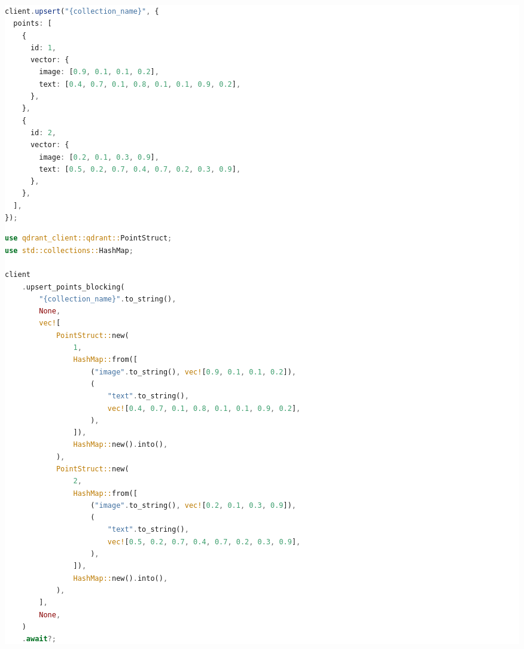 ```typescript
client.upsert("{collection_name}", {
  points: [
    {
      id: 1,
      vector: {
        image: [0.9, 0.1, 0.1, 0.2],
        text: [0.4, 0.7, 0.1, 0.8, 0.1, 0.1, 0.9, 0.2],
      },
    },
    {
      id: 2,
      vector: {
        image: [0.2, 0.1, 0.3, 0.9],
        text: [0.5, 0.2, 0.7, 0.4, 0.7, 0.2, 0.3, 0.9],
      },
    },
  ],
});
```

```rust
use qdrant_client::qdrant::PointStruct;
use std::collections::HashMap;

client
    .upsert_points_blocking(
        "{collection_name}".to_string(),
        None,
        vec![
            PointStruct::new(
                1,
                HashMap::from([
                    ("image".to_string(), vec![0.9, 0.1, 0.1, 0.2]),
                    (
                        "text".to_string(),
                        vec![0.4, 0.7, 0.1, 0.8, 0.1, 0.1, 0.9, 0.2],
                    ),
                ]),
                HashMap::new().into(),
            ),
            PointStruct::new(
                2,
                HashMap::from([
                    ("image".to_string(), vec![0.2, 0.1, 0.3, 0.9]),
                    (
                        "text".to_string(),
                        vec![0.5, 0.2, 0.7, 0.4, 0.7, 0.2, 0.3, 0.9],
                    ),
                ]),
                HashMap::new().into(),
            ),
        ],
        None,
    )
    .await?;
```
